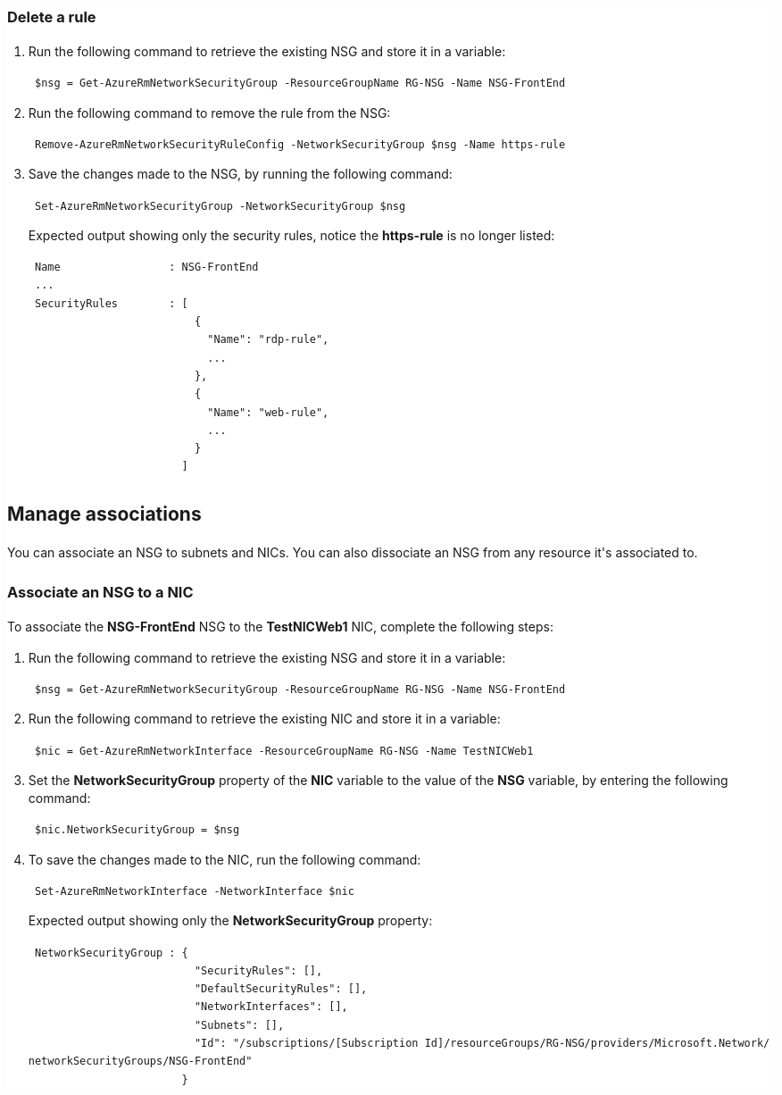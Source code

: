 ### Delete a rule
1. Run the following command to retrieve the existing NSG and store it in a variable:

        $nsg = Get-AzureRmNetworkSecurityGroup -ResourceGroupName RG-NSG -Name NSG-FrontEnd

2. Run the following command to remove the rule from the NSG:

        Remove-AzureRmNetworkSecurityRuleConfig -NetworkSecurityGroup $nsg -Name https-rule

3. Save the changes made to the NSG, by running the following command:

        Set-AzureRmNetworkSecurityGroup -NetworkSecurityGroup $nsg

    Expected output showing only the security rules, notice the **https-rule** is no longer listed:
   
        Name                 : NSG-FrontEnd
        ...
        SecurityRules        : [
                                 {
                                   "Name": "rdp-rule",
                                   ...
                                 },
                                 {
                                   "Name": "web-rule",
                                   ...
                                 }
                               ]

## Manage associations
You can associate an NSG to subnets and NICs. You can also dissociate an NSG from any resource it's associated to.

### Associate an NSG to a NIC
To associate the **NSG-FrontEnd** NSG to the **TestNICWeb1** NIC, complete the following steps:

1. Run the following command to retrieve the existing NSG and store it in a variable:

        $nsg = Get-AzureRmNetworkSecurityGroup -ResourceGroupName RG-NSG -Name NSG-FrontEnd

2. Run the following command to retrieve the existing NIC and store it in a variable:

        $nic = Get-AzureRmNetworkInterface -ResourceGroupName RG-NSG -Name TestNICWeb1

3. Set the **NetworkSecurityGroup** property of the **NIC** variable to the value of the **NSG** variable, by entering the following command:

        $nic.NetworkSecurityGroup = $nsg

4. To save the changes made to the NIC, run the following command:

        Set-AzureRmNetworkInterface -NetworkInterface $nic

    Expected output showing only the **NetworkSecurityGroup** property:
   
        NetworkSecurityGroup : {
                                 "SecurityRules": [],
                                 "DefaultSecurityRules": [],
                                 "NetworkInterfaces": [],
                                 "Subnets": [],
                                 "Id": "/subscriptions/[Subscription Id]/resourceGroups/RG-NSG/providers/Microsoft.Network/networkSecurityGroups/NSG-FrontEnd"
                               }
